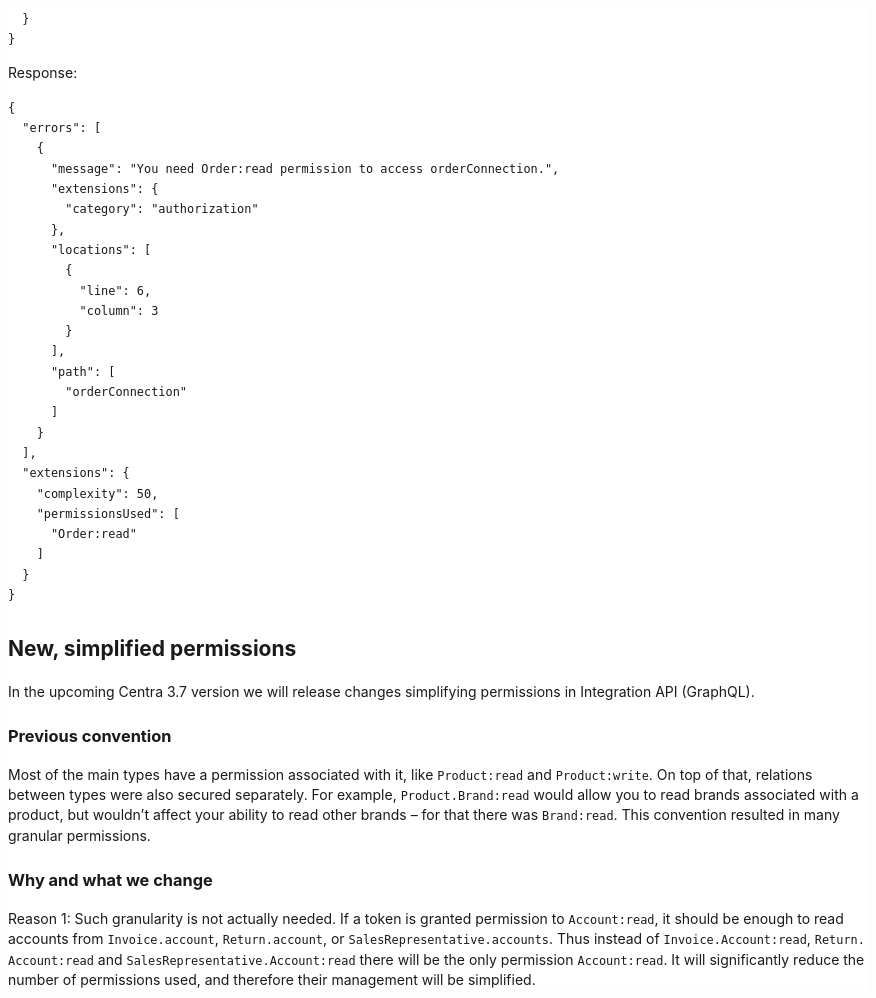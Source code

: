 ```gql
  }
}
```

Response:

```gql
{
  "errors": [
    {
      "message": "You need Order:read permission to access orderConnection.",
      "extensions": {
        "category": "authorization"
      },
      "locations": [
        {
          "line": 6,
          "column": 3
        }
      ],
      "path": [
        "orderConnection"
      ]
    }
  ],
  "extensions": {
    "complexity": 50,
    "permissionsUsed": [
      "Order:read"
    ]
  }
}
```

## New, simplified permissions

In the upcoming Centra 3.7 version we will release changes simplifying permissions in Integration API (GraphQL).

### Previous convention

Most of the main types have a permission associated with it, like `Product:read` and `Product:write`. On top of that, relations between types were also secured separately. For example, `Product.Brand:read` would allow you to read brands associated with a product, but wouldn’t affect your ability to read other brands – for that there was `Brand:read`. This convention resulted in many granular permissions.

### Why and what we change

Reason 1: Such granularity is not actually needed. If a token is granted permission to `Account:read`, it should be enough to read accounts from `Invoice.account`, `Return.account`, or `SalesRepresentative.accounts`. Thus instead of `Invoice.Account:read`, `Return.Account:read` and `SalesRepresentative.Account:read` there will be the only permission `Account:read`. It will significantly reduce the number of permissions used, and therefore their management will be simplified.
